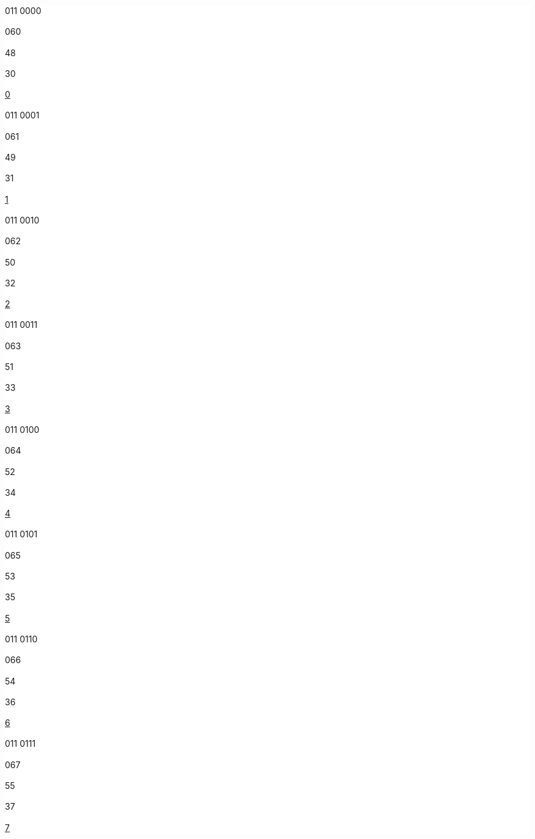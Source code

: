 <tr class="even">
<td><p>011 0000</p></td>
<td><p>060</p></td>
<td><p>48</p></td>
<td><p>30</p></td>
<td><p><span class="nounderlines"><a href="0_(number)"
title="wikilink">0</a></span></p></td>
</tr>
<tr class="odd">
<td><p>011 0001</p></td>
<td><p>061</p></td>
<td><p>49</p></td>
<td><p>31</p></td>
<td><p><span class="nounderlines"><a href="1_(number)"
title="wikilink">1</a></span></p></td>
</tr>
<tr class="even">
<td><p>011 0010</p></td>
<td><p>062</p></td>
<td><p>50</p></td>
<td><p>32</p></td>
<td><p><span class="nounderlines"><a href="2_(number)"
title="wikilink">2</a></span></p></td>
</tr>
<tr class="odd">
<td><p>011 0011</p></td>
<td><p>063</p></td>
<td><p>51</p></td>
<td><p>33</p></td>
<td><p><span class="nounderlines"><a href="3_(number)"
title="wikilink">3</a></span></p></td>
</tr>
<tr class="even">
<td><p>011 0100</p></td>
<td><p>064</p></td>
<td><p>52</p></td>
<td><p>34</p></td>
<td><p><span class="nounderlines"><a href="4_(number)"
title="wikilink">4</a></span></p></td>
</tr>
<tr class="odd">
<td><p>011 0101</p></td>
<td><p>065</p></td>
<td><p>53</p></td>
<td><p>35</p></td>
<td><p><span class="nounderlines"><a href="5_(number)"
title="wikilink">5</a></span></p></td>
</tr>
<tr class="even">
<td><p>011 0110</p></td>
<td><p>066</p></td>
<td><p>54</p></td>
<td><p>36</p></td>
<td><p><span class="nounderlines"><a href="6_(number)"
title="wikilink">6</a></span></p></td>
</tr>
<tr class="odd">
<td><p>011 0111</p></td>
<td><p>067</p></td>
<td><p>55</p></td>
<td><p>37</p></td>
<td><p><span class="nounderlines"><a href="7_(number)"
title="wikilink">7</a></span></p></td>
</tr>